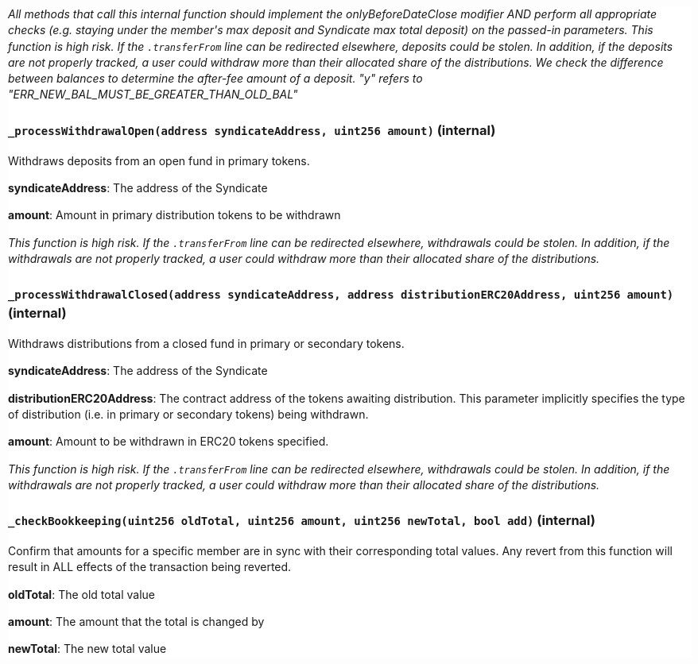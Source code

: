 *All methods that call this internal function should implement the
onlyBeforeDateClose modifier AND perform all appropriate checks (e.g.
staying under the member's max deposit and Syndicate max total deposit)
on the passed-in parameters.
This function is high risk. If the `.transferFrom` line can be
redirected elsewhere, deposits could be stolen. In addition, if the
deposits are not properly tracked, a user could withdraw more than their
allocated share of the distributions.
We check the difference between balances to determine the after-fee
amount of a deposit.
"y" refers to "ERR_NEW_BAL_MUST_BE_GREATER_THAN_OLD_BAL"*

### `_processWithdrawalOpen(address syndicateAddress, uint256 amount)` (internal)
Withdraws deposits from an open fund in primary tokens.

**syndicateAddress**: The address of the Syndicate

**amount**: Amount in primary distribution tokens to be withdrawn

*This function is high risk. If the `.transferFrom` line can be
redirected elsewhere, withdrawals could be stolen. In addition, if the
withdrawals are not properly tracked, a user could withdraw more than
their allocated share of the distributions.*

### `_processWithdrawalClosed(address syndicateAddress, address distributionERC20Address, uint256 amount)` (internal)
Withdraws distributions from a closed fund in primary or
secondary tokens.

**syndicateAddress**: The address of the Syndicate

**distributionERC20Address**: The contract address of the tokens
awaiting distribution. This parameter implicitly specifies the type of
distribution (i.e. in primary or secondary tokens) being withdrawn.

**amount**: Amount to be withdrawn in ERC20 tokens specified.

*This function is high risk. If the `.transferFrom` line can be
redirected elsewhere, withdrawals could be stolen. In addition, if the
withdrawals are not properly tracked, a user could withdraw more than
their allocated share of the distributions.*

### `_checkBookkeeping(uint256 oldTotal, uint256 amount, uint256 newTotal, bool add)` (internal)
Confirm that amounts for a specific member are in sync with
their corresponding total values. Any revert from this function will
result in ALL effects of the transaction being reverted.

**oldTotal**: The old total value

**amount**: The amount that the total is changed by

**newTotal**: The new total value
